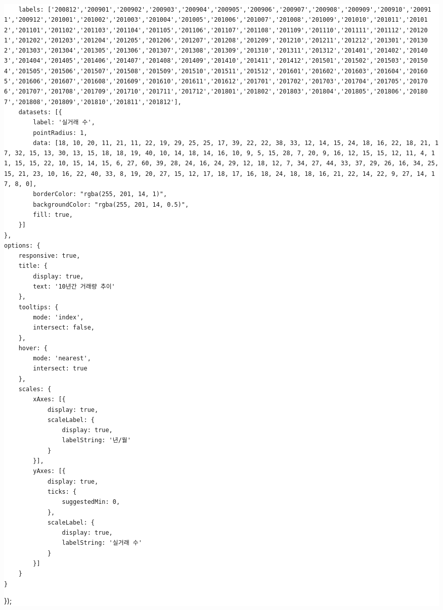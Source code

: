         labels: ['200812','200901','200902','200903','200904','200905','200906','200907','200908','200909','200910','200911','200912','201001','201002','201003','201004','201005','201006','201007','201008','201009','201010','201011','201012','201101','201102','201103','201104','201105','201106','201107','201108','201109','201110','201111','201112','201201','201202','201203','201204','201205','201206','201207','201208','201209','201210','201211','201212','201301','201302','201303','201304','201305','201306','201307','201308','201309','201310','201311','201312','201401','201402','201403','201404','201405','201406','201407','201408','201409','201410','201411','201412','201501','201502','201503','201504','201505','201506','201507','201508','201509','201510','201511','201512','201601','201602','201603','201604','201605','201606','201607','201608','201609','201610','201611','201612','201701','201702','201703','201704','201705','201706','201707','201708','201709','201710','201711','201712','201801','201802','201803','201804','201805','201806','201807','201808','201809','201810','201811','201812'],
        datasets: [{
            label: '실거래 수',
            pointRadius: 1,
            data: [18, 10, 20, 11, 21, 11, 22, 19, 29, 25, 25, 17, 39, 22, 22, 38, 33, 12, 14, 15, 24, 18, 16, 22, 18, 21, 17, 32, 15, 13, 30, 13, 15, 18, 18, 19, 40, 10, 14, 18, 14, 16, 10, 9, 5, 15, 28, 7, 20, 9, 16, 12, 15, 15, 12, 11, 4, 11, 15, 15, 22, 10, 15, 14, 15, 6, 27, 60, 39, 28, 24, 16, 24, 29, 12, 18, 12, 7, 34, 27, 44, 33, 37, 29, 26, 16, 34, 25, 15, 21, 23, 10, 16, 22, 40, 33, 8, 19, 20, 27, 15, 12, 17, 18, 17, 16, 18, 24, 18, 18, 16, 21, 22, 14, 22, 9, 27, 14, 17, 8, 0],
            borderColor: "rgba(255, 201, 14, 1)",
            backgroundColor: "rgba(255, 201, 14, 0.5)",
            fill: true,
        }]
    },
    options: {
        responsive: true,
        title: {
            display: true,
            text: '10년간 거래량 추이'
        },
        tooltips: {
            mode: 'index',
            intersect: false,
        },
        hover: {
            mode: 'nearest',
            intersect: true
        },
        scales: {
            xAxes: [{
                display: true,
                scaleLabel: {
                    display: true,
                    labelString: '년/월'
                }
            }],
            yAxes: [{
                display: true,
                ticks: {
                    suggestedMin: 0,
                },
                scaleLabel: {
                    display: true,
                    labelString: '실거래 수'
                }
            }]
        }
    }
});
